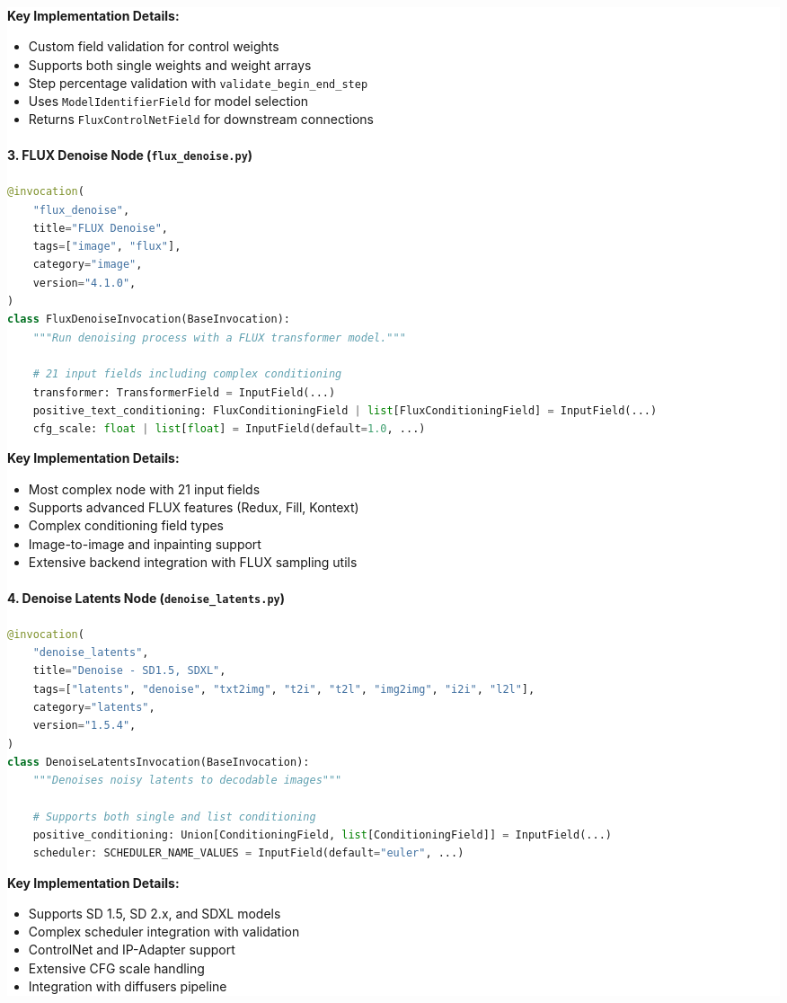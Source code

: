 ```python
```

**Key Implementation Details:**
- Custom field validation for control weights
- Supports both single weights and weight arrays
- Step percentage validation with `validate_begin_end_step`
- Uses `ModelIdentifierField` for model selection
- Returns `FluxControlNetField` for downstream connections

#### 3. FLUX Denoise Node (`flux_denoise.py`)
```python
@invocation(
    "flux_denoise",
    title="FLUX Denoise",
    tags=["image", "flux"], 
    category="image",
    version="4.1.0",
)
class FluxDenoiseInvocation(BaseInvocation):
    """Run denoising process with a FLUX transformer model."""
    
    # 21 input fields including complex conditioning
    transformer: TransformerField = InputField(...)
    positive_text_conditioning: FluxConditioningField | list[FluxConditioningField] = InputField(...)
    cfg_scale: float | list[float] = InputField(default=1.0, ...)
```

**Key Implementation Details:**
- Most complex node with 21 input fields
- Supports advanced FLUX features (Redux, Fill, Kontext)
- Complex conditioning field types
- Image-to-image and inpainting support
- Extensive backend integration with FLUX sampling utils

#### 4. Denoise Latents Node (`denoise_latents.py`)
```python
@invocation(
    "denoise_latents",
    title="Denoise - SD1.5, SDXL",
    tags=["latents", "denoise", "txt2img", "t2i", "t2l", "img2img", "i2i", "l2l"],
    category="latents", 
    version="1.5.4",
)
class DenoiseLatentsInvocation(BaseInvocation):
    """Denoises noisy latents to decodable images"""
    
    # Supports both single and list conditioning
    positive_conditioning: Union[ConditioningField, list[ConditioningField]] = InputField(...)
    scheduler: SCHEDULER_NAME_VALUES = InputField(default="euler", ...)
```

**Key Implementation Details:**
- Supports SD 1.5, SD 2.x, and SDXL models
- Complex scheduler integration with validation
- ControlNet and IP-Adapter support
- Extensive CFG scale handling
- Integration with diffusers pipeline
